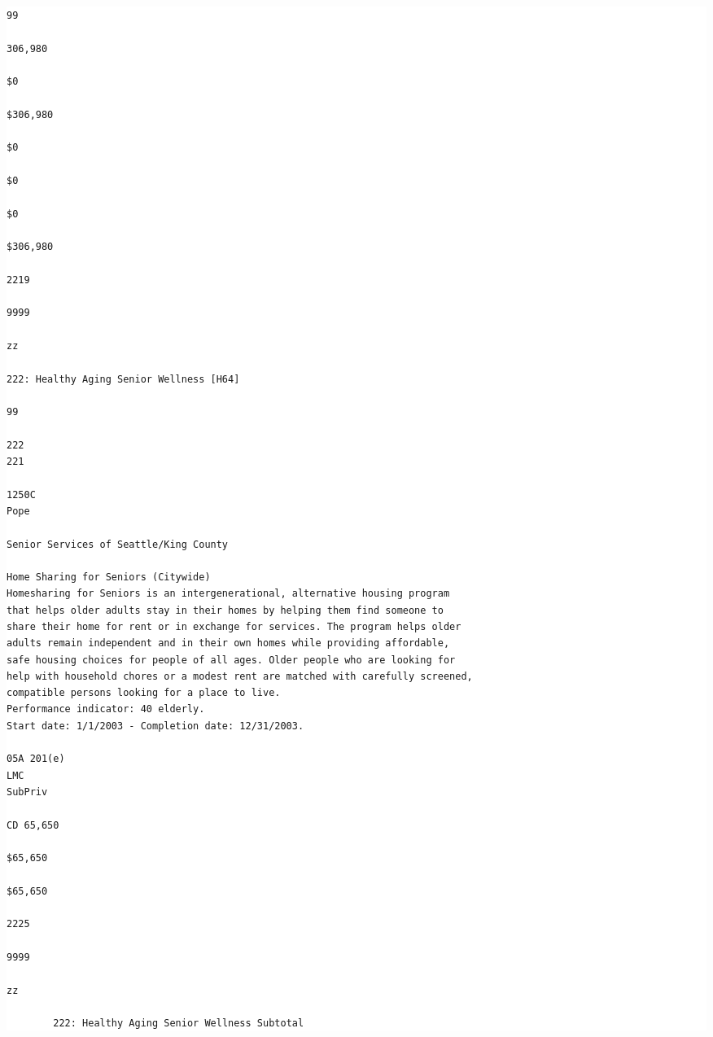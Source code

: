     99  
  
    306,980  
  
    $0  
  
    $306,980  
  
    $0  
  
    $0  
  
    $0  
  
    $306,980  
  
    2219  
  
    9999  
  
    zz  
  
    222: Healthy Aging Senior Wellness [H64]  
  
    99  
  
    222  
    221  
  
    1250C  
    Pope  
  
    Senior Services of Seattle/King County  
  
    Home Sharing for Seniors (Citywide)  
    Homesharing for Seniors is an intergenerational, alternative housing program  
    that helps older adults stay in their homes by helping them find someone to  
    share their home for rent or in exchange for services. The program helps older  
    adults remain independent and in their own homes while providing affordable,  
    safe housing choices for people of all ages. Older people who are looking for  
    help with household chores or a modest rent are matched with carefully screened,  
    compatible persons looking for a place to live.  
    Performance indicator: 40 elderly.  
    Start date: 1/1/2003 - Completion date: 12/31/2003.  
  
    05A 201(e)  
    LMC  
    SubPriv  
  
    CD 65,650  
  
    $65,650  
  
    $65,650  
  
    2225  
  
    9999  
  
    zz  
  
            222: Healthy Aging Senior Wellness Subtotal  
  